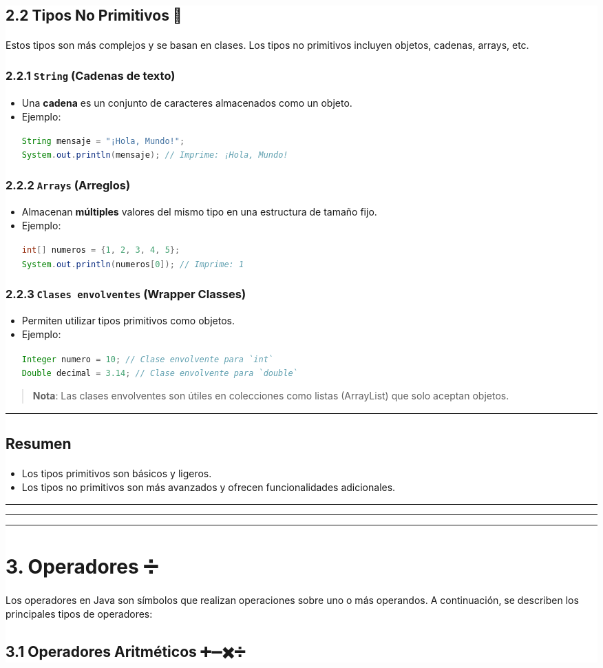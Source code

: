 
## 2.2 Tipos No Primitivos 🧩

Estos tipos son más complejos y se basan en clases. Los tipos no primitivos incluyen objetos, cadenas, arrays, etc.

### 2.2.1 `String` (Cadenas de texto)
- Una **cadena** es un conjunto de caracteres almacenados como un objeto.
- Ejemplo:
  ```java
  String mensaje = "¡Hola, Mundo!";
  System.out.println(mensaje); // Imprime: ¡Hola, Mundo!
  ```

### 2.2.2 `Arrays` (Arreglos)
- Almacenan **múltiples** valores del mismo tipo en una estructura de tamaño fijo.
- Ejemplo:
  ```java
  int[] numeros = {1, 2, 3, 4, 5};
  System.out.println(numeros[0]); // Imprime: 1
  ```
  
### 2.2.3 `Clases envolventes` (Wrapper Classes)
- Permiten utilizar tipos primitivos como objetos.
- Ejemplo:
  ```java
  Integer numero = 10; // Clase envolvente para `int`
  Double decimal = 3.14; // Clase envolvente para `double`
  ```
> **Nota**: Las clases envolventes son útiles en colecciones como listas (ArrayList) que solo aceptan objetos.

---

## Resumen
- Los tipos primitivos son básicos y ligeros.
- Los tipos no primitivos son más avanzados y ofrecen funcionalidades adicionales.

---

---

---

# 3. Operadores ➗

Los operadores en Java son símbolos que realizan operaciones sobre uno o más operandos. A continuación, se describen los principales tipos de operadores:

## 3.1 Operadores Aritméticos ➕➖✖️➗
